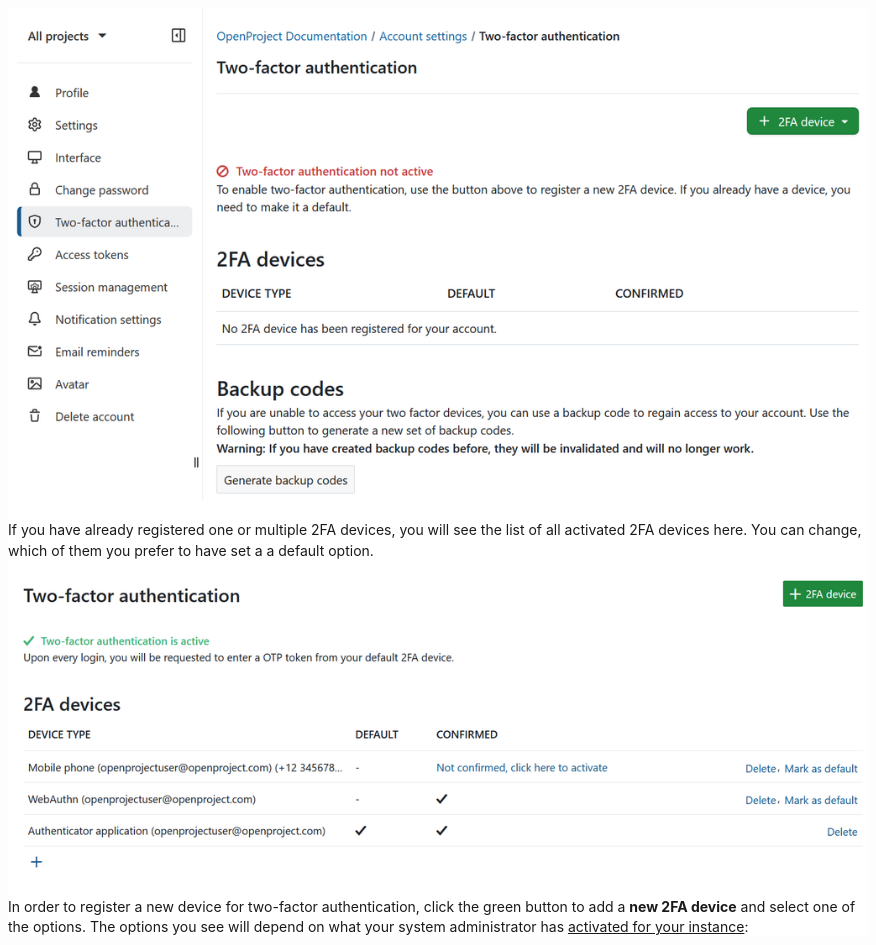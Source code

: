 ![Two-factor authentication in OpenProject account settings](openproject_account_settings_two_factor_authentication.png)

If you have already registered one or multiple 2FA devices, you will see the list of all activated 2FA devices here. You can change, which of them you prefer to have set a a default option.

![List of all registered 2FA devices in OpenProject](openproject_account_settings_2fa_overview.png)

In order to register a new device for two-factor authentication, click the green button to add a **new 2FA device** and select one of the options. The options you see will depend on what your system administrator has [activated for your instance](../../system-admin-guide/authentication/two-factor-authentication/):
